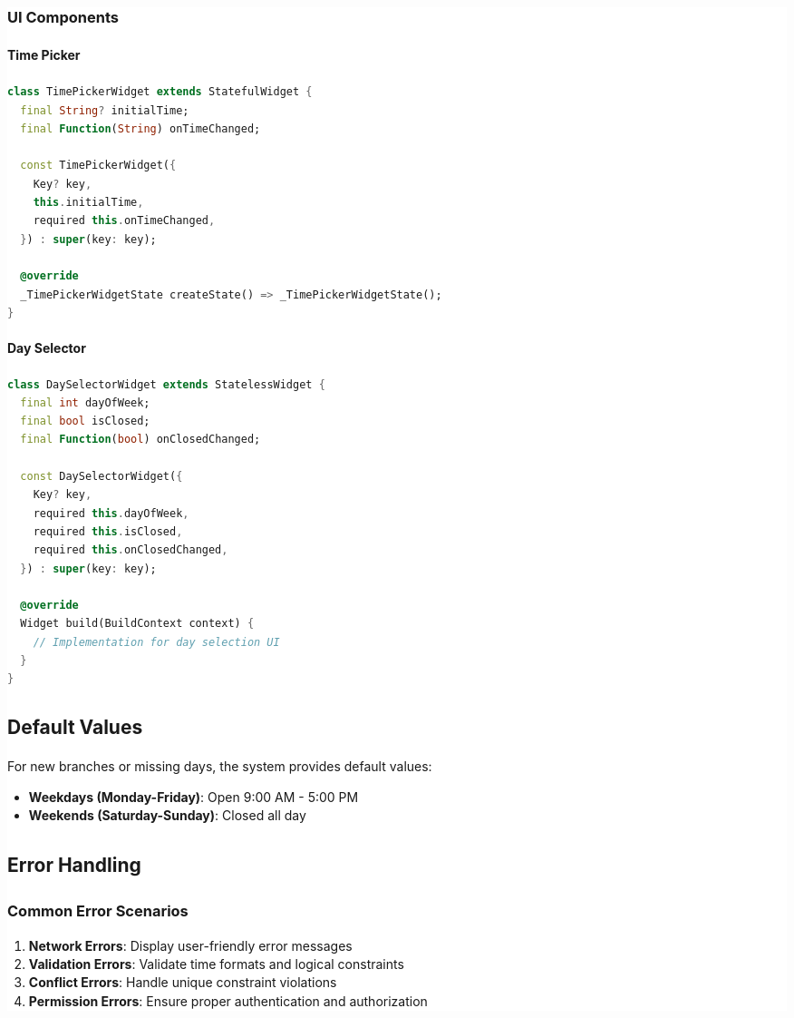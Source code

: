 ### UI Components

#### Time Picker
```dart
class TimePickerWidget extends StatefulWidget {
  final String? initialTime;
  final Function(String) onTimeChanged;
  
  const TimePickerWidget({
    Key? key,
    this.initialTime,
    required this.onTimeChanged,
  }) : super(key: key);
  
  @override
  _TimePickerWidgetState createState() => _TimePickerWidgetState();
}
```

#### Day Selector
```dart
class DaySelectorWidget extends StatelessWidget {
  final int dayOfWeek;
  final bool isClosed;
  final Function(bool) onClosedChanged;
  
  const DaySelectorWidget({
    Key? key,
    required this.dayOfWeek,
    required this.isClosed,
    required this.onClosedChanged,
  }) : super(key: key);
  
  @override
  Widget build(BuildContext context) {
    // Implementation for day selection UI
  }
}
```

## Default Values

For new branches or missing days, the system provides default values:
- **Weekdays (Monday-Friday)**: Open 9:00 AM - 5:00 PM
- **Weekends (Saturday-Sunday)**: Closed all day

## Error Handling

### Common Error Scenarios
1. **Network Errors**: Display user-friendly error messages
2. **Validation Errors**: Validate time formats and logical constraints
3. **Conflict Errors**: Handle unique constraint violations
4. **Permission Errors**: Ensure proper authentication and authorization

